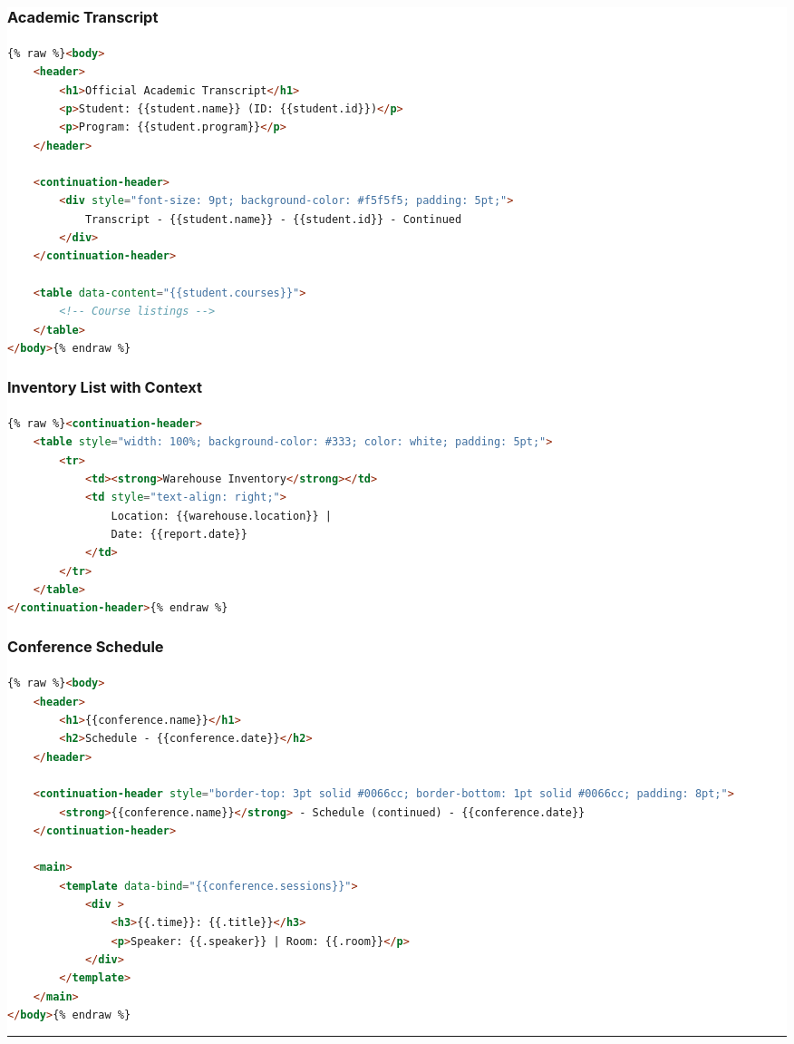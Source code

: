 ### Academic Transcript

```html
{% raw %}<body>
    <header>
        <h1>Official Academic Transcript</h1>
        <p>Student: {{student.name}} (ID: {{student.id}})</p>
        <p>Program: {{student.program}}</p>
    </header>

    <continuation-header>
        <div style="font-size: 9pt; background-color: #f5f5f5; padding: 5pt;">
            Transcript - {{student.name}} - {{student.id}} - Continued
        </div>
    </continuation-header>

    <table data-content="{{student.courses}}">
        <!-- Course listings -->
    </table>
</body>{% endraw %}
```

### Inventory List with Context

```html
{% raw %}<continuation-header>
    <table style="width: 100%; background-color: #333; color: white; padding: 5pt;">
        <tr>
            <td><strong>Warehouse Inventory</strong></td>
            <td style="text-align: right;">
                Location: {{warehouse.location}} |
                Date: {{report.date}}
            </td>
        </tr>
    </table>
</continuation-header>{% endraw %}
```

### Conference Schedule

```html
{% raw %}<body>
    <header>
        <h1>{{conference.name}}</h1>
        <h2>Schedule - {{conference.date}}</h2>
    </header>

    <continuation-header style="border-top: 3pt solid #0066cc; border-bottom: 1pt solid #0066cc; padding: 8pt;">
        <strong>{{conference.name}}</strong> - Schedule (continued) - {{conference.date}}
    </continuation-header>

    <main>
        <template data-bind="{{conference.sessions}}">
            <div >
                <h3>{{.time}}: {{.title}}</h3>
                <p>Speaker: {{.speaker}} | Room: {{.room}}</p>
            </div>
        </template>
    </main>
</body>{% endraw %}
```

---